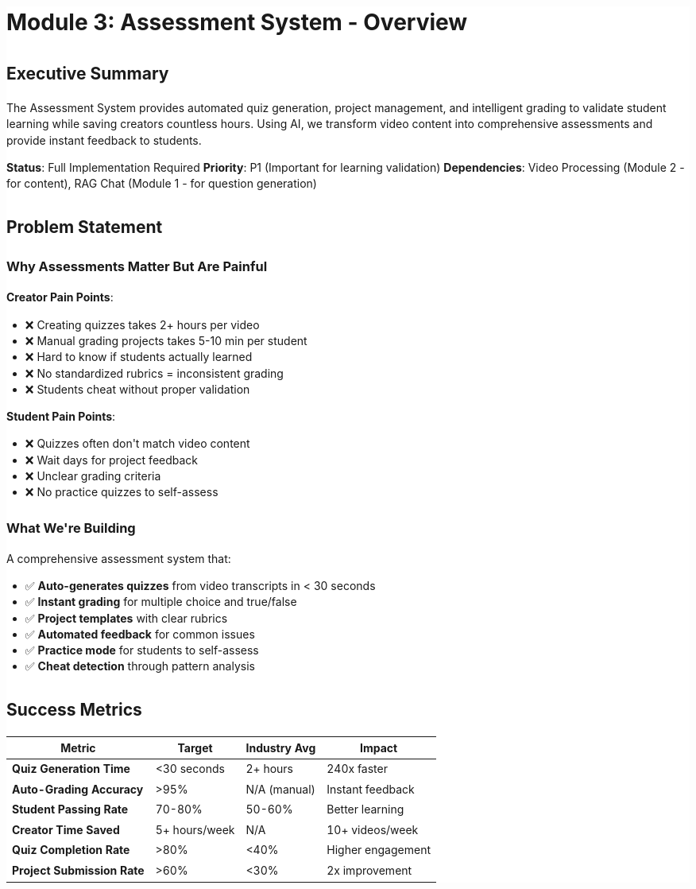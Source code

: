 # Module 3: Assessment System - Overview

## Executive Summary

The Assessment System provides automated quiz generation, project management, and intelligent grading to validate student learning while saving creators countless hours. Using AI, we transform video content into comprehensive assessments and provide instant feedback to students.

**Status**: Full Implementation Required
**Priority**: P1 (Important for learning validation)
**Dependencies**: Video Processing (Module 2 - for content), RAG Chat (Module 1 - for question generation)

## Problem Statement

### Why Assessments Matter But Are Painful

**Creator Pain Points**:
- ❌ Creating quizzes takes 2+ hours per video
- ❌ Manual grading projects takes 5-10 min per student
- ❌ Hard to know if students actually learned
- ❌ No standardized rubrics = inconsistent grading
- ❌ Students cheat without proper validation

**Student Pain Points**:
- ❌ Quizzes often don't match video content
- ❌ Wait days for project feedback
- ❌ Unclear grading criteria
- ❌ No practice quizzes to self-assess

### What We're Building

A comprehensive assessment system that:
- ✅ **Auto-generates quizzes** from video transcripts in < 30 seconds
- ✅ **Instant grading** for multiple choice and true/false
- ✅ **Project templates** with clear rubrics
- ✅ **Automated feedback** for common issues
- ✅ **Practice mode** for students to self-assess
- ✅ **Cheat detection** through pattern analysis

## Success Metrics

| Metric | Target | Industry Avg | Impact |
|--------|--------|--------------|--------|
| **Quiz Generation Time** | <30 seconds | 2+ hours | 240x faster |
| **Auto-Grading Accuracy** | >95% | N/A (manual) | Instant feedback |
| **Student Passing Rate** | 70-80% | 50-60% | Better learning |
| **Creator Time Saved** | 5+ hours/week | N/A | 10+ videos/week |
| **Quiz Completion Rate** | >80% | <40% | Higher engagement |
| **Project Submission Rate** | >60% | <30% | 2x improvement |
